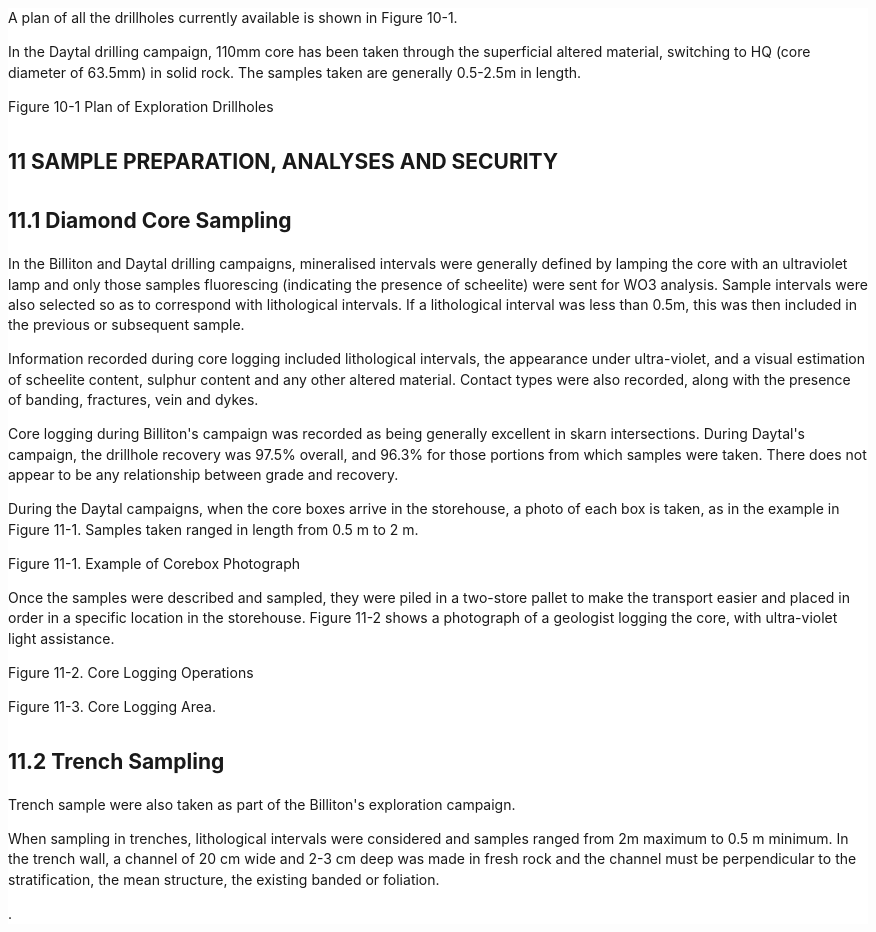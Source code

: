 A plan of all the drillholes currently available is shown in Figure 10-1.

In the Daytal drilling campaign, 110mm core has been taken through the superficial altered material, switching to HQ (core diameter of 63.5mm) in solid rock. The samples taken are generally 0.5-2.5m in length.

Figure 10-1 Plan of Exploration Drillholes



## 11 SAMPLE PREPARATION, ANALYSES AND SECURITY

## 11.1 Diamond Core Sampling

In the Billiton and Daytal drilling campaigns, mineralised intervals were generally defined by lamping the core with an ultraviolet lamp and only those samples fluorescing (indicating the presence of scheelite) were sent for WO3 analysis. Sample intervals were also selected so as to correspond with lithological intervals. If a lithological interval was less than 0.5m, this was then included in the previous or subsequent sample.

Information recorded during core logging included lithological intervals, the appearance under ultra-violet, and a visual estimation of scheelite content, sulphur content and any other altered material. Contact types were also recorded, along with the presence of banding, fractures, vein and dykes.

Core logging during Billiton's campaign was recorded as being generally excellent in skarn intersections. During Daytal's campaign, the drillhole recovery was 97.5% overall, and 96.3% for those portions from which samples were taken. There does not appear to be any relationship between grade and recovery.

During the Daytal campaigns, when the core boxes arrive in the storehouse, a photo of each box is taken, as in the example in Figure 11-1. Samples taken ranged in length from 0.5 m to 2 m.

Figure 11-1. Example of Corebox Photograph



Once the samples were described and sampled, they were piled in a two-store pallet to make the transport easier and placed in order in a specific location in the storehouse. Figure 11-2 shows a photograph of a geologist logging the core, with ultra-violet light assistance.

Figure 11-2. Core Logging Operations



Figure 11-3. Core Logging Area.



## 11.2 Trench Sampling

Trench sample were also taken as part of the Billiton's exploration campaign.

When sampling in trenches, lithological intervals were considered and samples ranged from 2m maximum to 0.5 m minimum. In the trench wall, a channel of 20 cm wide and 2-3 cm deep was made in fresh rock and the channel must be perpendicular to the stratification, the mean structure, the existing banded or foliation.

.
